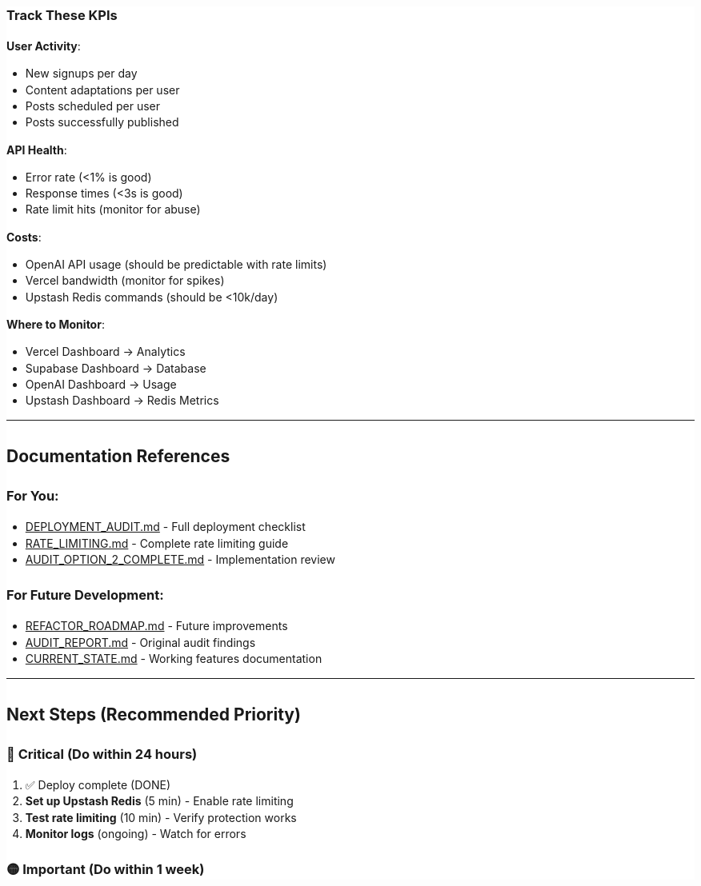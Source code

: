 ### Track These KPIs

**User Activity**:
- New signups per day
- Content adaptations per user
- Posts scheduled per user
- Posts successfully published

**API Health**:
- Error rate (<1% is good)
- Response times (<3s is good)
- Rate limit hits (monitor for abuse)

**Costs**:
- OpenAI API usage (should be predictable with rate limits)
- Vercel bandwidth (monitor for spikes)
- Upstash Redis commands (should be <10k/day)

**Where to Monitor**:
- Vercel Dashboard → Analytics
- Supabase Dashboard → Database
- OpenAI Dashboard → Usage
- Upstash Dashboard → Redis Metrics

---

## Documentation References

### For You:
- [DEPLOYMENT_AUDIT.md](DEPLOYMENT_AUDIT.md) - Full deployment checklist
- [RATE_LIMITING.md](RATE_LIMITING.md) - Complete rate limiting guide
- [AUDIT_OPTION_2_COMPLETE.md](AUDIT_OPTION_2_COMPLETE.md) - Implementation review

### For Future Development:
- [REFACTOR_ROADMAP.md](REFACTOR_ROADMAP.md) - Future improvements
- [AUDIT_REPORT.md](AUDIT_REPORT.md) - Original audit findings
- [CURRENT_STATE.md](CURRENT_STATE.md) - Working features documentation

---

## Next Steps (Recommended Priority)

### 🔴 **Critical** (Do within 24 hours)

1. ✅ Deploy complete (DONE)
2. **Set up Upstash Redis** (5 min) - Enable rate limiting
3. **Test rate limiting** (10 min) - Verify protection works
4. **Monitor logs** (ongoing) - Watch for errors

### 🟡 **Important** (Do within 1 week)
